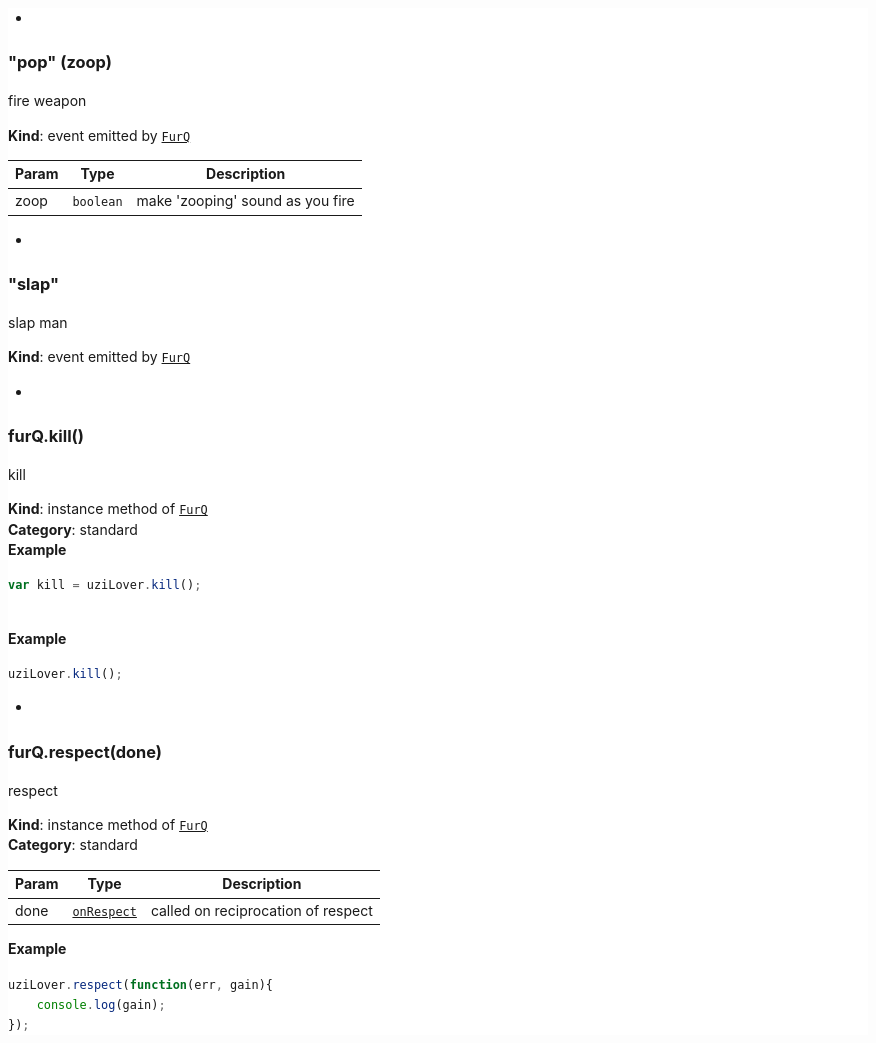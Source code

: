 -

<a name="FurQ#event_pop"></a>
### "pop" (zoop)
fire weapon

**Kind**: event emitted by <code>[FurQ](#FurQ)</code>  

| Param | Type | Description |
| --- | --- | --- |
| zoop | <code>boolean</code> | make 'zooping' sound as you fire |


-

<a name="FurQ#event_slap"></a>
### "slap"
slap man

**Kind**: event emitted by <code>[FurQ](#FurQ)</code>  

-

<a name="FurQ#kill"></a>
### furQ.kill()
kill

**Kind**: instance method of <code>[FurQ](#FurQ)</code>  
**Category**: standard  
**Example**  
```js
var kill = uziLover.kill();
    
```
**Example**  
```js
uziLover.kill();
```

-

<a name="FurQ#respect"></a>
### furQ.respect(done)
respect

**Kind**: instance method of <code>[FurQ](#FurQ)</code>  
**Category**: standard  

| Param | Type | Description |
| --- | --- | --- |
| done | <code>[onRespect](#FurQ..onRespect)</code> | called on reciprocation of respect |

**Example**  
```js
uziLover.respect(function(err, gain){
    console.log(gain);
});
```
